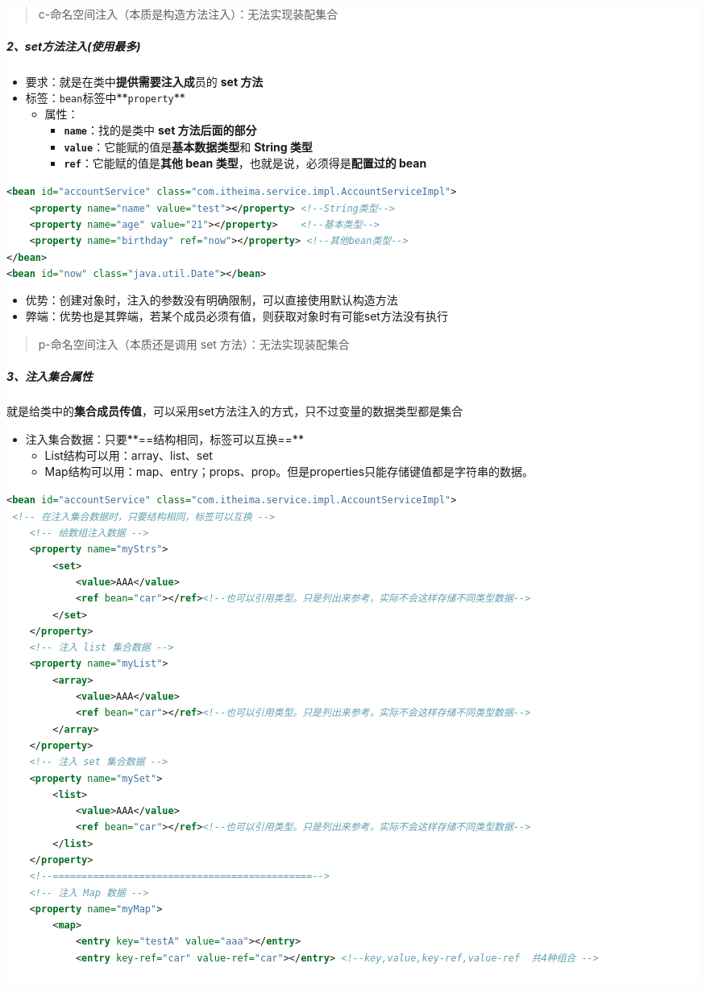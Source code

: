 > c-命名空间注入（本质是构造方法注入）：无法实现装配集合



##### 2、set方法注入(使用最多)

* 要求：就是在类中**提供需要注入成**员的 **set 方法**
* 标签：`bean`标签中**`property`**
  * 属性：
    * **`name`**：找的是类中 **set 方法后面的部分** 
    * **`value`**：它能赋的值是**基本数据类型**和 **String 类型**
    *  **`ref`**：它能赋的值是**其他 bean 类型**，也就是说，必须得是**配置过的 bean** 

```xml
<bean id="accountService" class="com.itheima.service.impl.AccountServiceImpl">   
    <property name="name" value="test"></property> <!--String类型-->
    <property name="age" value="21"></property>    <!--基本类型-->
    <property name="birthday" ref="now"></property> <!--其他bean类型-->
</bean> 
<bean id="now" class="java.util.Date"></bean>
```

* 优势：创建对象时，注入的参数没有明确限制，可以直接使用默认构造方法
* 弊端：优势也是其弊端，若某个成员必须有值，则获取对象时有可能set方法没有执行

> p-命名空间注入（本质还是调用 set 方法）：无法实现装配集合



##### 3、注入集合属性

就是给类中的**集合成员传值**，可以采用set方法注入的方式，只不过变量的数据类型都是集合

* 注入集合数据：只要**==结构相同，标签可以互换==** 
  * List结构可以用：array、list、set
  * Map结构可以用：map、entry；props、prop。但是properties只能存储键值都是字符串的数据。

```xml
<bean id="accountService" class="com.itheima.service.impl.AccountServiceImpl"> 
 <!-- 在注入集合数据时，只要结构相同，标签可以互换 -->  
    <!-- 给数组注入数据 -->  
    <property name="myStrs"> 
        <set>    
            <value>AAA</value>    
            <ref bean="car"></ref><!--也可以引用类型。只是列出来参考，实际不会这样存储不同类型数据-->
        </set> 
    </property> 
    <!-- 注入 list 集合数据 -->  
    <property name="myList">   
        <array>    
            <value>AAA</value>    
            <ref bean="car"></ref><!--也可以引用类型。只是列出来参考，实际不会这样存储不同类型数据-->
        </array>  
    </property>  
    <!-- 注入 set 集合数据 -->  
    <property name="mySet"> 
        <list>    
            <value>AAA</value>    
            <ref bean="car"></ref><!--也可以引用类型。只是列出来参考，实际不会这样存储不同类型数据-->
        </list>  
    </property> 
    <!--=============================================-->
    <!-- 注入 Map 数据 -->  
    <property name="myMap">   
        <map>    
            <entry key="testA" value="aaa"></entry> 
            <entry key-ref="car" value-ref="car"></entry> <!--key,value,key-ref,value-ref  共4种组合 -->
            
```